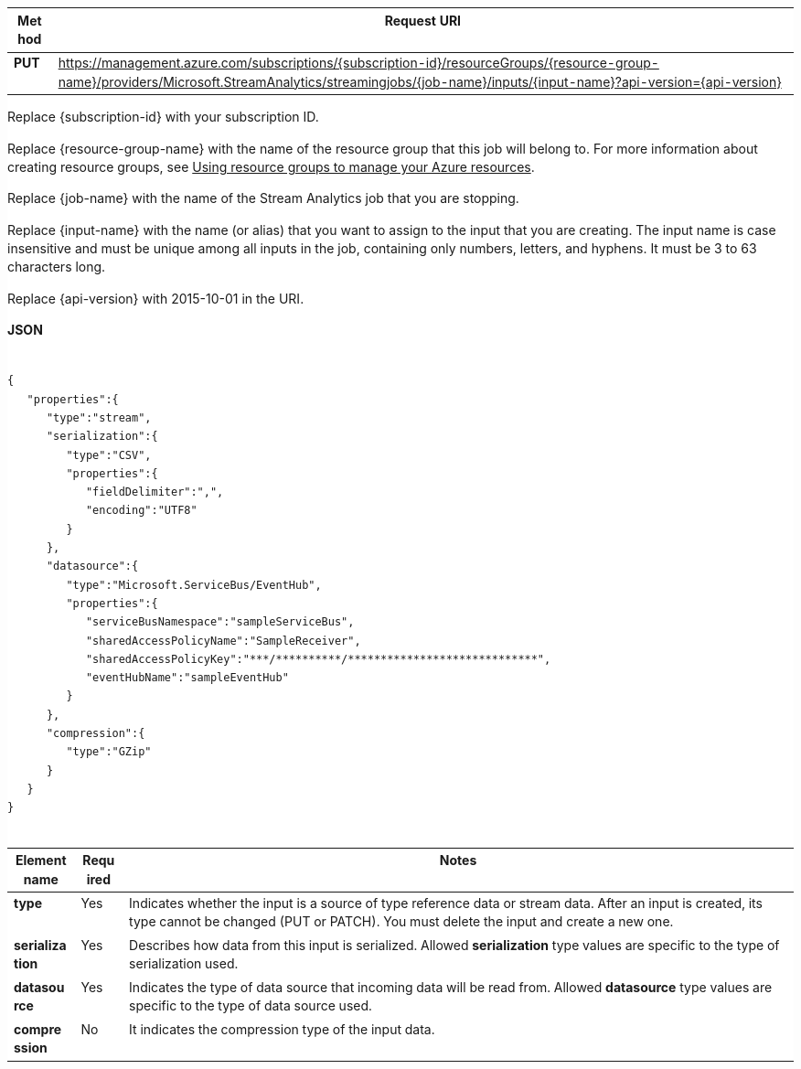 |Method|Request URI|  
|------------|-----------------|  
|**PUT**|https://management.azure.com/subscriptions/{subscription-id}/resourceGroups/{resource-group-name}/providers/Microsoft.StreamAnalytics/streamingjobs/{job-name}/inputs/{input-name}?api-version={api-version}|  
  
 Replace {subscription-id} with your subscription ID.  
  
 Replace {resource-group-name} with the name of the resource group that this job will belong to. For more information about creating resource groups, see [Using resource groups to manage your Azure resources](https://azure.microsoft.com/documentation/articles/azure-preview-portal-using-resource-groups/).  
  
 Replace {job-name} with the name of the Stream Analytics job that you are stopping.  
  
 Replace {input-name} with the name (or alias) that you want to assign to the input that you are creating. The input name is case insensitive and must be unique among all inputs in the job, containing only numbers, letters, and hyphens. It must be 3 to 63 characters long.  
  
 Replace {api-version} with 2015-10-01 in the URI.  
  
 **JSON**  
  
```  
  
{    
   "properties":{    
      "type":"stream",  
      "serialization":{    
         "type":"CSV",  
         "properties":{    
            "fieldDelimiter":",",  
            "encoding":"UTF8"  
         }  
      },  
      "datasource":{    
         "type":"Microsoft.ServiceBus/EventHub",  
         "properties":{    
            "serviceBusNamespace":"sampleServiceBus",  
            "sharedAccessPolicyName":"SampleReceiver",  
            "sharedAccessPolicyKey":"***/**********/*****************************",  
            "eventHubName":"sampleEventHub"  
         }  
      },  
      "compression":{    
         "type":"GZip" 
      }  
   }  
}  
  
```  
  
|Element name|Required|Notes|  
|------------------|--------------|-----------|  
|**type**|Yes|Indicates whether the input is a source of type reference data or stream data. After an input is created, its type cannot be changed (PUT or PATCH). You must delete the input and create a new one.|  
|**serialization**|Yes|Describes how data from this input is serialized. Allowed **serialization** type values are specific to the type of serialization used.|  
|**datasource**|Yes|Indicates the type of data source that incoming data will be read from. Allowed **datasource** type values are specific to the type of data source used.|  
| **compression** | No | It indicates the compression type of the input data.|
  